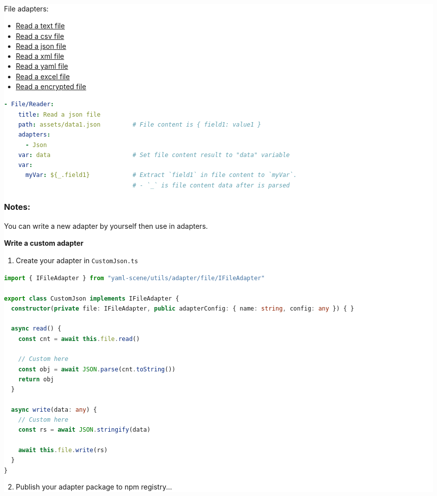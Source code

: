 File adapters:

- [Read a text file](#user-content-file%2c%20file.adapter-text)
- [Read a csv file](#user-content-file%2c%20file.adapter-csv)
- [Read a json file](#user-content-file%2c%20file.adapter-json)
- [Read a xml file](#user-content-file%2c%20file.adapter-xml)
- [Read a yaml file](#user-content-file%2c%20file.adapter-yaml)
- [Read a excel file](#user-content-file%2c%20file.adapter-excel)
- [Read a encrypted file](#user-content-file%2c%20file.adapter-password)  
```yaml
- File/Reader:
    title: Read a json file
    path: assets/data1.json         # File content is { field1: value1 }
    adapters:
      - Json
    var: data                       # Set file content result to "data" variable
    var:
      myVar: ${_.field1}            # Extract `field1` in file content to `myVar`.
                                    # - `_` is file content data after is parsed
```

### Notes:
You can write a new adapter by yourself then use in adapters.

**Write a custom adapter**

1. Create your adapter in `CustomJson.ts`
  ```typescript
  import { IFileAdapter } from "yaml-scene/utils/adapter/file/IFileAdapter"

  export class CustomJson implements IFileAdapter {
    constructor(private file: IFileAdapter, public adapterConfig: { name: string, config: any }) { }

    async read() {
      const cnt = await this.file.read()

      // Custom here
      const obj = await JSON.parse(cnt.toString())
      return obj
    }

    async write(data: any) {
      // Custom here
      const rs = await JSON.stringify(data)

      await this.file.write(rs)
    }
  }

  ```
2. Publish your adapter package to npm registry...
